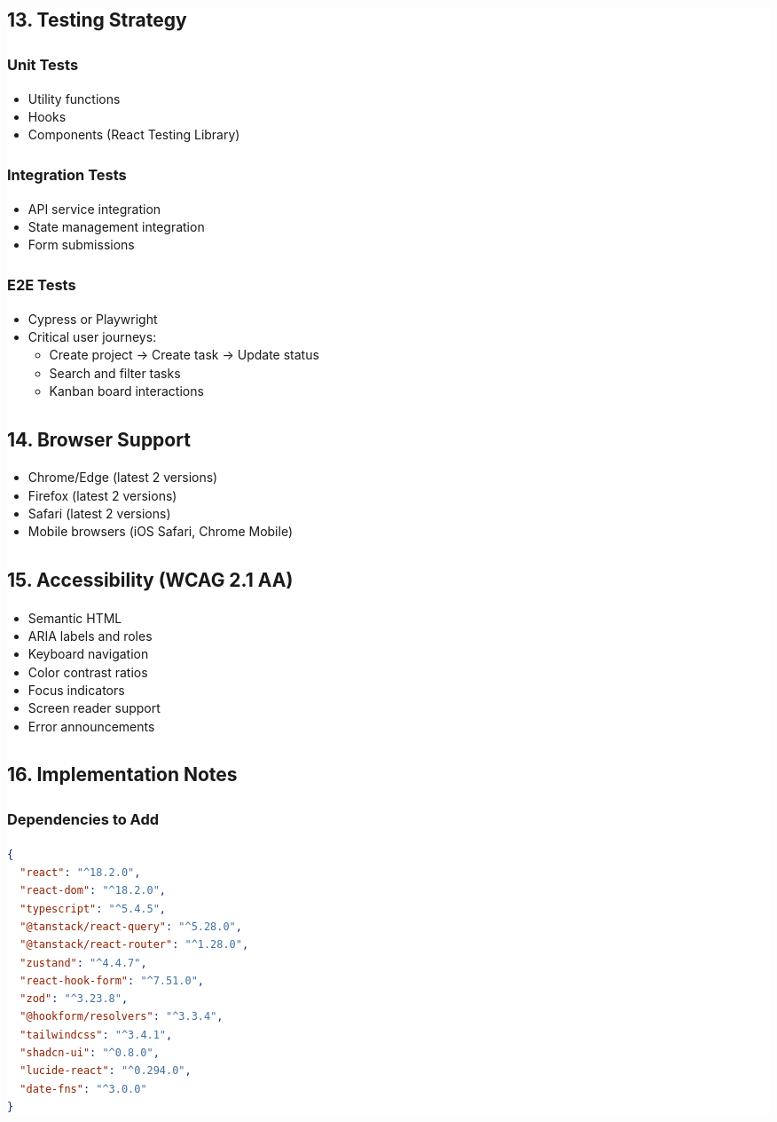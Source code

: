 ## 13. Testing Strategy

### Unit Tests

- Utility functions
- Hooks
- Components (React Testing Library)

### Integration Tests

- API service integration
- State management integration
- Form submissions

### E2E Tests

- Cypress or Playwright
- Critical user journeys:
  - Create project → Create task → Update status
  - Search and filter tasks
  - Kanban board interactions

## 14. Browser Support

- Chrome/Edge (latest 2 versions)
- Firefox (latest 2 versions)
- Safari (latest 2 versions)
- Mobile browsers (iOS Safari, Chrome Mobile)

## 15. Accessibility (WCAG 2.1 AA)

- Semantic HTML
- ARIA labels and roles
- Keyboard navigation
- Color contrast ratios
- Focus indicators
- Screen reader support
- Error announcements

## 16. Implementation Notes

### Dependencies to Add

```json
{
  "react": "^18.2.0",
  "react-dom": "^18.2.0",
  "typescript": "^5.4.5",
  "@tanstack/react-query": "^5.28.0",
  "@tanstack/react-router": "^1.28.0",
  "zustand": "^4.4.7",
  "react-hook-form": "^7.51.0",
  "zod": "^3.23.8",
  "@hookform/resolvers": "^3.3.4",
  "tailwindcss": "^3.4.1",
  "shadcn-ui": "^0.8.0",
  "lucide-react": "^0.294.0",
  "date-fns": "^3.0.0"
}
```
